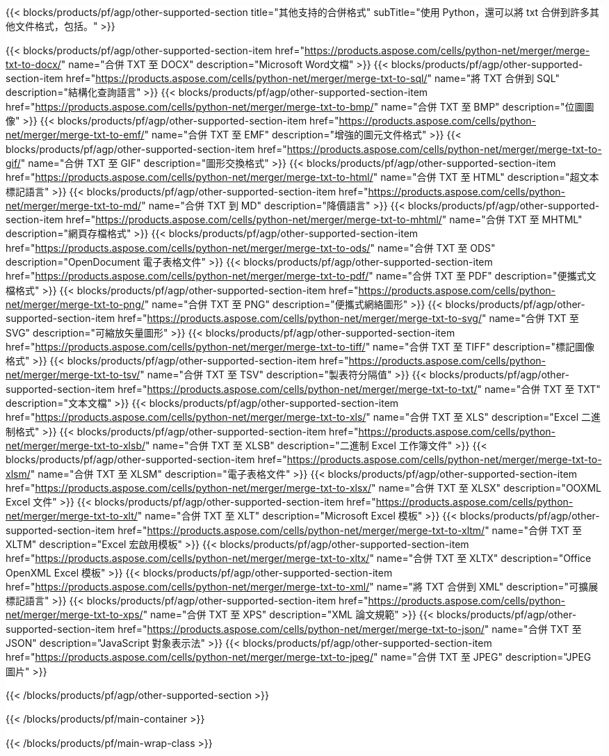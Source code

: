 {{< blocks/products/pf/agp/other-supported-section title="其他支持的合併格式" subTitle="使用 Python，還可以將 txt 合併到許多其他文件格式，包括。" >}}

{{< blocks/products/pf/agp/other-supported-section-item href="https://products.aspose.com/cells/python-net/merger/merge-txt-to-docx/" name="合併 TXT 至 DOCX" description="Microsoft Word文檔" >}}
{{< blocks/products/pf/agp/other-supported-section-item href="https://products.aspose.com/cells/python-net/merger/merge-txt-to-sql/" name="將 TXT 合併到 SQL" description="結構化查詢語言" >}}
{{< blocks/products/pf/agp/other-supported-section-item href="https://products.aspose.com/cells/python-net/merger/merge-txt-to-bmp/" name="合併 TXT 至 BMP" description="位圖圖像" >}}
{{< blocks/products/pf/agp/other-supported-section-item href="https://products.aspose.com/cells/python-net/merger/merge-txt-to-emf/" name="合併 TXT 至 EMF" description="增強的圖元文件格式" >}}
{{< blocks/products/pf/agp/other-supported-section-item href="https://products.aspose.com/cells/python-net/merger/merge-txt-to-gif/" name="合併 TXT 至 GIF" description="圖形交換格式" >}}
{{< blocks/products/pf/agp/other-supported-section-item href="https://products.aspose.com/cells/python-net/merger/merge-txt-to-html/" name="合併 TXT 至 HTML" description="超文本標記語言" >}}
{{< blocks/products/pf/agp/other-supported-section-item href="https://products.aspose.com/cells/python-net/merger/merge-txt-to-md/" name="合併 TXT 到 MD" description="降價語言" >}}
{{< blocks/products/pf/agp/other-supported-section-item href="https://products.aspose.com/cells/python-net/merger/merge-txt-to-mhtml/" name="合併 TXT 至 MHTML" description="網頁存檔格式" >}}
{{< blocks/products/pf/agp/other-supported-section-item href="https://products.aspose.com/cells/python-net/merger/merge-txt-to-ods/" name="合併 TXT 至 ODS" description="OpenDocument 電子表格文件" >}}
{{< blocks/products/pf/agp/other-supported-section-item href="https://products.aspose.com/cells/python-net/merger/merge-txt-to-pdf/" name="合併 TXT 至 PDF" description="便攜式文檔格式" >}}
{{< blocks/products/pf/agp/other-supported-section-item href="https://products.aspose.com/cells/python-net/merger/merge-txt-to-png/" name="合併 TXT 至 PNG" description="便攜式網絡圖形" >}}
{{< blocks/products/pf/agp/other-supported-section-item href="https://products.aspose.com/cells/python-net/merger/merge-txt-to-svg/" name="合併 TXT 至 SVG" description="可縮放矢量圖形" >}}
{{< blocks/products/pf/agp/other-supported-section-item href="https://products.aspose.com/cells/python-net/merger/merge-txt-to-tiff/" name="合併 TXT 至 TIFF" description="標記圖像格式" >}}
{{< blocks/products/pf/agp/other-supported-section-item href="https://products.aspose.com/cells/python-net/merger/merge-txt-to-tsv/" name="合併 TXT 至 TSV" description="製表符分隔值" >}}
{{< blocks/products/pf/agp/other-supported-section-item href="https://products.aspose.com/cells/python-net/merger/merge-txt-to-txt/" name="合併 TXT 至 TXT" description="文本文檔" >}}
{{< blocks/products/pf/agp/other-supported-section-item href="https://products.aspose.com/cells/python-net/merger/merge-txt-to-xls/" name="合併 TXT 至 XLS" description="Excel 二進制格式" >}}
{{< blocks/products/pf/agp/other-supported-section-item href="https://products.aspose.com/cells/python-net/merger/merge-txt-to-xlsb/" name="合併 TXT 至 XLSB" description="二進制 Excel 工作簿文件" >}}
{{< blocks/products/pf/agp/other-supported-section-item href="https://products.aspose.com/cells/python-net/merger/merge-txt-to-xlsm/" name="合併 TXT 至 XLSM" description="電子表格文件" >}}
{{< blocks/products/pf/agp/other-supported-section-item href="https://products.aspose.com/cells/python-net/merger/merge-txt-to-xlsx/" name="合併 TXT 至 XLSX" description="OOXML Excel 文件" >}}
{{< blocks/products/pf/agp/other-supported-section-item href="https://products.aspose.com/cells/python-net/merger/merge-txt-to-xlt/" name="合併 TXT 至 XLT" description="Microsoft Excel 模板" >}}
{{< blocks/products/pf/agp/other-supported-section-item href="https://products.aspose.com/cells/python-net/merger/merge-txt-to-xltm/" name="合併 TXT 至 XLTM" description="Excel 宏啟用模板" >}}
{{< blocks/products/pf/agp/other-supported-section-item href="https://products.aspose.com/cells/python-net/merger/merge-txt-to-xltx/" name="合併 TXT 至 XLTX" description="Office OpenXML Excel 模板" >}}
{{< blocks/products/pf/agp/other-supported-section-item href="https://products.aspose.com/cells/python-net/merger/merge-txt-to-xml/" name="將 TXT 合併到 XML" description="可擴展標記語言" >}}
{{< blocks/products/pf/agp/other-supported-section-item href="https://products.aspose.com/cells/python-net/merger/merge-txt-to-xps/" name="合併 TXT 至 XPS" description="XML 論文規範" >}}
{{< blocks/products/pf/agp/other-supported-section-item href="https://products.aspose.com/cells/python-net/merger/merge-txt-to-json/" name="合併 TXT 至 JSON" description="JavaScript 對象表示法" >}}
{{< blocks/products/pf/agp/other-supported-section-item href="https://products.aspose.com/cells/python-net/merger/merge-txt-to-jpeg/" name="合併 TXT 至 JPEG" description="JPEG 圖片" >}}

{{< /blocks/products/pf/agp/other-supported-section >}}

{{< /blocks/products/pf/main-container >}}
    
{{< /blocks/products/pf/main-wrap-class >}}
